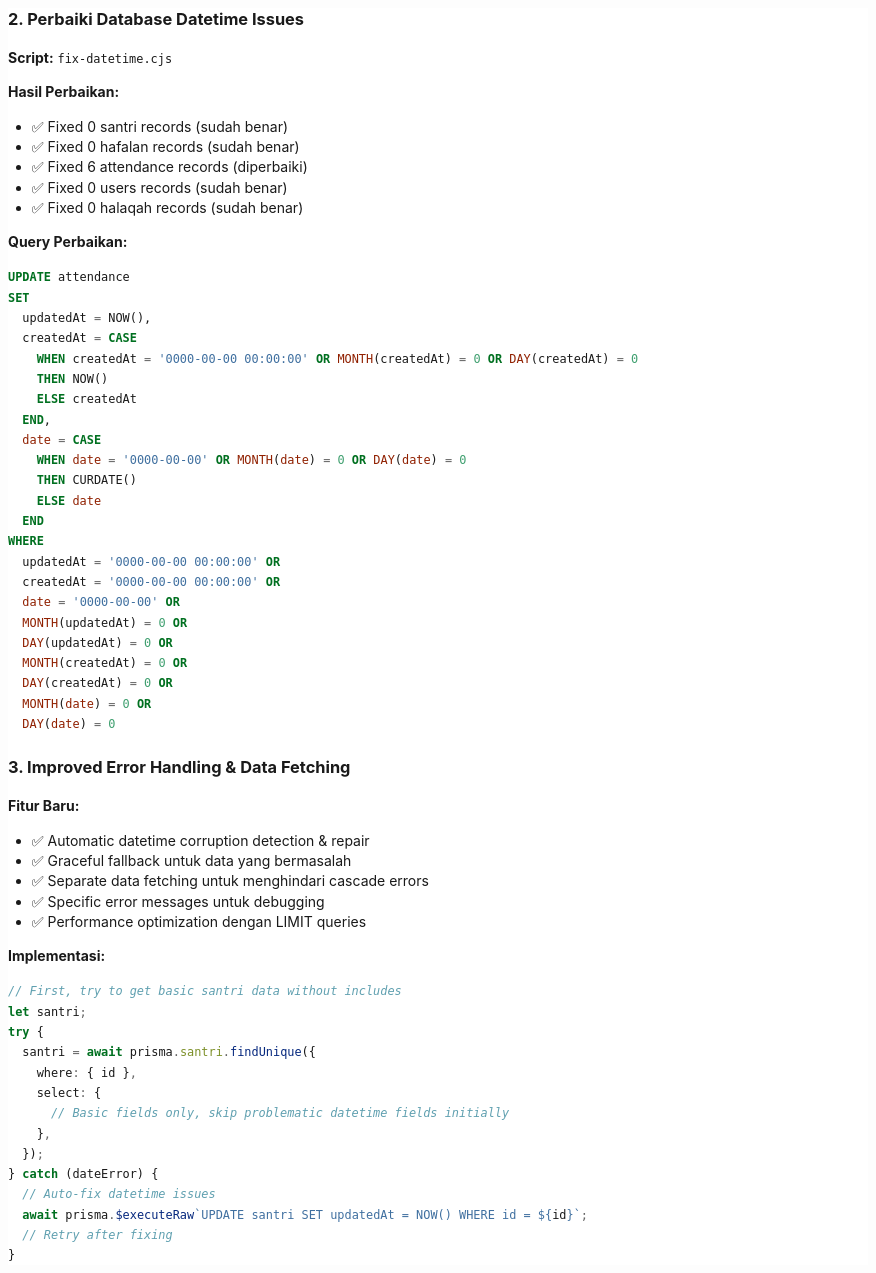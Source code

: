 ### **2. Perbaiki Database Datetime Issues**

**Script:** `fix-datetime.cjs`

**Hasil Perbaikan:**

- ✅ Fixed 0 santri records (sudah benar)
- ✅ Fixed 0 hafalan records (sudah benar)
- ✅ Fixed 6 attendance records (diperbaiki)
- ✅ Fixed 0 users records (sudah benar)
- ✅ Fixed 0 halaqah records (sudah benar)

**Query Perbaikan:**

```sql
UPDATE attendance
SET
  updatedAt = NOW(),
  createdAt = CASE
    WHEN createdAt = '0000-00-00 00:00:00' OR MONTH(createdAt) = 0 OR DAY(createdAt) = 0
    THEN NOW()
    ELSE createdAt
  END,
  date = CASE
    WHEN date = '0000-00-00' OR MONTH(date) = 0 OR DAY(date) = 0
    THEN CURDATE()
    ELSE date
  END
WHERE
  updatedAt = '0000-00-00 00:00:00' OR
  createdAt = '0000-00-00 00:00:00' OR
  date = '0000-00-00' OR
  MONTH(updatedAt) = 0 OR
  DAY(updatedAt) = 0 OR
  MONTH(createdAt) = 0 OR
  DAY(createdAt) = 0 OR
  MONTH(date) = 0 OR
  DAY(date) = 0
```

### **3. Improved Error Handling & Data Fetching**

**Fitur Baru:**

- ✅ Automatic datetime corruption detection & repair
- ✅ Graceful fallback untuk data yang bermasalah
- ✅ Separate data fetching untuk menghindari cascade errors
- ✅ Specific error messages untuk debugging
- ✅ Performance optimization dengan LIMIT queries

**Implementasi:**

```typescript
// First, try to get basic santri data without includes
let santri;
try {
  santri = await prisma.santri.findUnique({
    where: { id },
    select: {
      // Basic fields only, skip problematic datetime fields initially
    },
  });
} catch (dateError) {
  // Auto-fix datetime issues
  await prisma.$executeRaw`UPDATE santri SET updatedAt = NOW() WHERE id = ${id}`;
  // Retry after fixing
}
```